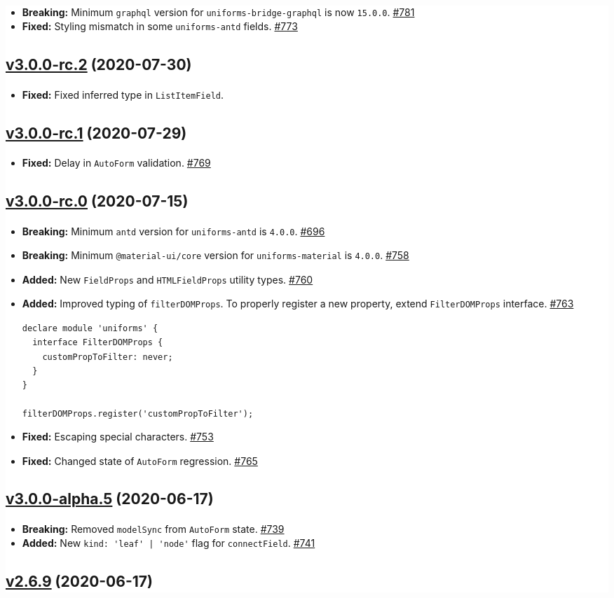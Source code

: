 - **Breaking:** Minimum `graphql` version for `uniforms-bridge-graphql` is now `15.0.0`. [\#781](https://github.com/vazco/uniforms/issues/781)
- **Fixed:** Styling mismatch in some `uniforms-antd` fields. [\#773](https://github.com/vazco/uniforms/issues/773)

## [v3.0.0-rc.2](https://github.com/vazco/uniforms/tree/v3.0.0-rc.2) (2020-07-30)

- **Fixed:** Fixed inferred type in `ListItemField`.

## [v3.0.0-rc.1](https://github.com/vazco/uniforms/tree/v3.0.0-rc.1) (2020-07-29)

- **Fixed:** Delay in `AutoForm` validation. [\#769](https://github.com/vazco/uniforms/issues/769)

## [v3.0.0-rc.0](https://github.com/vazco/uniforms/tree/v3.0.0-rc.0) (2020-07-15)

- **Breaking:** Minimum `antd` version for `uniforms-antd` is `4.0.0`. [\#696](https://github.com/vazco/uniforms/issues/696)
- **Breaking:** Minimum `@material-ui/core` version for `uniforms-material` is `4.0.0`. [\#758](https://github.com/vazco/uniforms/issues/758)
- **Added:** New `FieldProps` and `HTMLFieldProps` utility types. [\#760](https://github.com/vazco/uniforms/issues/760)
- **Added:** Improved typing of `filterDOMProps`. To properly register a new property, extend `FilterDOMProps` interface. [\#763](https://github.com/vazco/uniforms/issues/763)

  ```tsx
  declare module 'uniforms' {
    interface FilterDOMProps {
      customPropToFilter: never;
    }
  }

  filterDOMProps.register('customPropToFilter');
  ```

- **Fixed:** Escaping special characters. [\#753](https://github.com/vazco/uniforms/issues/753)
- **Fixed:** Changed state of `AutoForm` regression. [\#765](https://github.com/vazco/uniforms/issues/765)

## [v3.0.0-alpha.5](https://github.com/vazco/uniforms/tree/v3.0.0-alpha.5) (2020-06-17)

- **Breaking:** Removed `modelSync` from `AutoForm` state. [\#739](https://github.com/vazco/uniforms/issues/739)
- **Added:** New `kind: 'leaf' | 'node'` flag for `connectField`. [\#741](https://github.com/vazco/uniforms/issues/741)

## [v2.6.9](https://github.com/vazco/uniforms/tree/v2.6.9) (2020-06-17)

